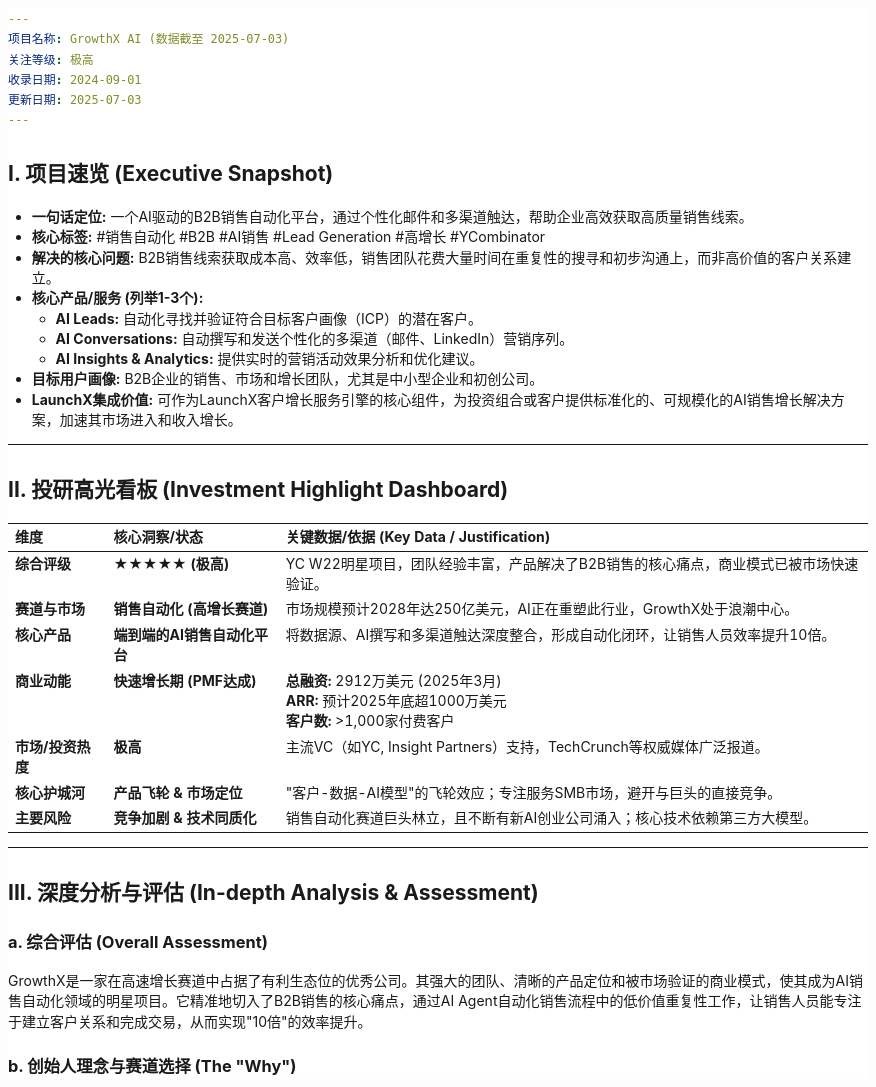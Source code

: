 ```yaml
---
项目名称: GrowthX AI (数据截至 2025-07-03)
关注等级: 极高
收录日期: 2024-09-01
更新日期: 2025-07-03
---
```


## I. 项目速览 (Executive Snapshot)

*   **一句话定位:** 一个AI驱动的B2B销售自动化平台，通过个性化邮件和多渠道触达，帮助企业高效获取高质量销售线索。
*   **核心标签:** #销售自动化 #B2B #AI销售 #Lead Generation #高增长 #YCombinator
*   **解决的核心问题:** B2B销售线索获取成本高、效率低，销售团队花费大量时间在重复性的搜寻和初步沟通上，而非高价值的客户关系建立。
*   **核心产品/服务 (列举1-3个):**
    *   **AI Leads:** 自动化寻找并验证符合目标客户画像（ICP）的潜在客户。
    *   **AI Conversations:** 自动撰写和发送个性化的多渠道（邮件、LinkedIn）营销序列。
    *   **AI Insights & Analytics:** 提供实时的营销活动效果分析和优化建议。
*   **目标用户画像:** B2B企业的销售、市场和增长团队，尤其是中小型企业和初创公司。
*   **LaunchX集成价值:** 可作为LaunchX客户增长服务引擎的核心组件，为投资组合或客户提供标准化的、可规模化的AI销售增长解决方案，加速其市场进入和收入增长。

---

## II. 投研高光看板 (Investment Highlight Dashboard)

| 维度 | 核心洞察/状态 | 关键数据/依据 (Key Data / Justification) |
| :--- | :--- | :--- |
| **综合评级** | **★★★★★ (极高)** | YC W22明星项目，团队经验丰富，产品解决了B2B销售的核心痛点，商业模式已被市场快速验证。 |
| **赛道与市场** | **销售自动化 (高增长赛道)** | 市场规模预计2028年达250亿美元，AI正在重塑此行业，GrowthX处于浪潮中心。 |
| **核心产品** | **端到端的AI销售自动化平台** | 将数据源、AI撰写和多渠道触达深度整合，形成自动化闭环，让销售人员效率提升10倍。 |
| **商业动能** | **快速增长期 (PMF达成)** | **总融资:** 2912万美元 (2025年3月)<br> **ARR:** 预计2025年底超1000万美元<br> **客户数:** >1,000家付费客户 |
| **市场/投资热度** | **极高** | 主流VC（如YC, Insight Partners）支持，TechCrunch等权威媒体广泛报道。 |
| **核心护城河** | **产品飞轮 & 市场定位** | "客户-数据-AI模型"的飞轮效应；专注服务SMB市场，避开与巨头的直接竞争。 |
| **主要风险** | **竞争加剧 & 技术同质化** | 销售自动化赛道巨头林立，且不断有新AI创业公司涌入；核心技术依赖第三方大模型。 |

---

## III. 深度分析与评估 (In-depth Analysis & Assessment)

### a. 综合评估 (Overall Assessment)
GrowthX是一家在高速增长赛道中占据了有利生态位的优秀公司。其强大的团队、清晰的产品定位和被市场验证的商业模式，使其成为AI销售自动化领域的明星项目。它精准地切入了B2B销售的核心痛点，通过AI Agent自动化销售流程中的低价值重复性工作，让销售人员能专注于建立客户关系和完成交易，从而实现"10倍"的效率提升。

### b. 创始人理念与赛道选择 (The "Why")
